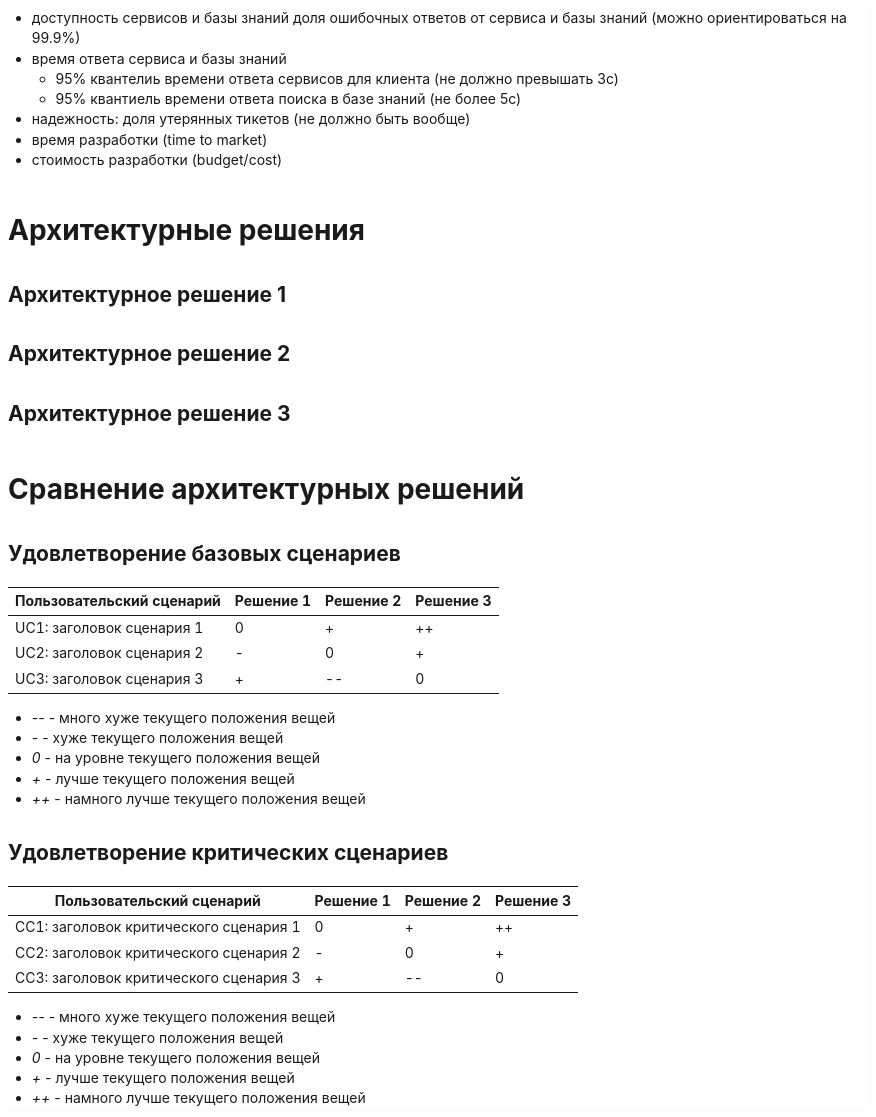 - доступность сервисов и базы знаний доля ошибочных ответов от сервиса и базы 
    знаний (можно ориентироваться на 99.9%)
- время ответа сервиса и базы знаний
    + 95% квантелиь времени ответа сервисов для клиента (не должно превышать 3с)
    + 95% квантиель времени ответа поиска в базе знаний (не более 5с)
- надежность: доля утерянных тикетов (не должно быть вообще)
- время разработки (time to market)
- стоимость разработки (budget/cost)

# Архитектурные решения

## Архитектурное решение 1
## Архитектурное решение 2
## Архитектурное решение 3

# Сравнение архитектурных решений

## Удовлетворение базовых сценариев

| Пользовательский сценарий                      |Решение 1|Решение 2|Решение 3|
|------------------------------------------------|---------|---------|---------|
| UC1: заголовок сценария 1                      |    0    |    +    |   ++    |
| UC2: заголовок сценария 2                      |    -    |    0    |   +     |
| UC3: заголовок сценария 3                      |    +    |    --   |    0    |

- *--* - много хуже текущего положения вещей
- *-* - хуже текущего положения вещей
- *0* - на уровне текущего положения вещей
- *+* - лучше текущего положения вещей
- *++* - намного лучше текущего положения вещей

## Удовлетворение критических сценариев

| Пользовательский сценарий                      |Решение 1|Решение 2|Решение 3|
|------------------------------------------------|---------|---------|---------|
| CC1: заголовок критического сценария 1         |    0    |    +    |   ++    |
| CC2: заголовок критического сценария 2         |    -    |    0    |   +     |
| CC3: заголовок критического сценария 3         |    +    |    --   |    0    |

- *--* - много хуже текущего положения вещей
- *-* - хуже текущего положения вещей
- *0* - на уровне текущего положения вещей
- *+* - лучше текущего положения вещей
- *++* - намного лучше текущего положения вещей
